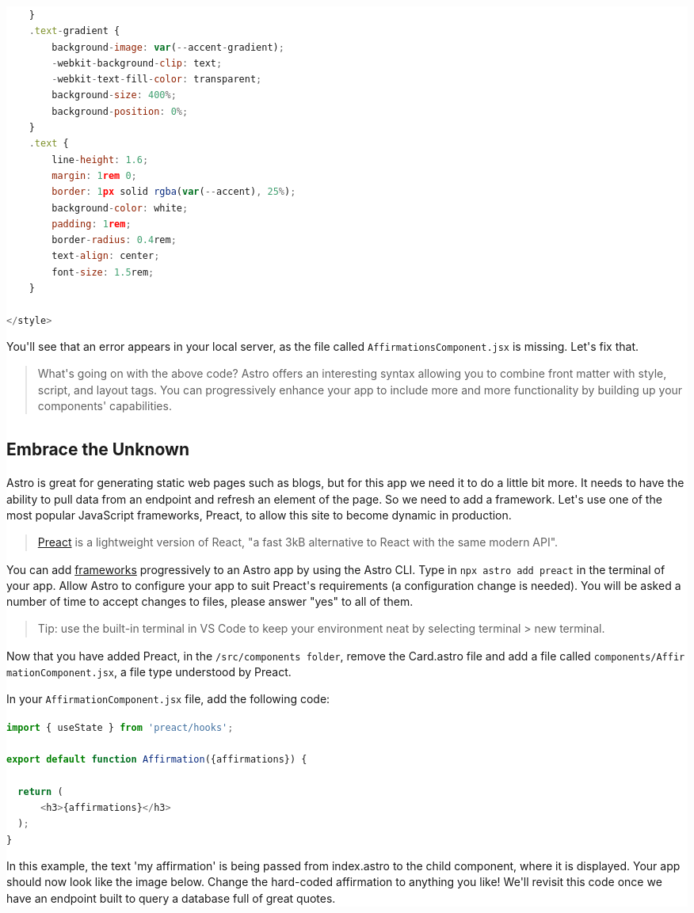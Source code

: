 ```javascript
	}
	.text-gradient {
		background-image: var(--accent-gradient);
		-webkit-background-clip: text;
		-webkit-text-fill-color: transparent;
		background-size: 400%;
		background-position: 0%;
	}
	.text {
		line-height: 1.6;
		margin: 1rem 0;
		border: 1px solid rgba(var(--accent), 25%);
		background-color: white;
		padding: 1rem;
		border-radius: 0.4rem;
		text-align: center;
		font-size: 1.5rem;
	}
	
</style>
```

You'll see that an error appears in your local server, as the file called `AffirmationsComponent.jsx` is missing. Let's fix that.

> What's going on with the above code? Astro offers an interesting syntax allowing you to combine front matter with style, script, and layout tags. You can progressively enhance your app to include more and more functionality by building up your components' capabilities.

## Embrace the Unknown

Astro is great for generating static web pages such as blogs, but for this app we need it to do a little bit more. It needs to have the ability to pull data from an endpoint and refresh an element of the page. So we need to add a framework. Let's use one of the most popular JavaScript frameworks, Preact, to allow this site to become dynamic in production.

> [Preact](https://preactjs.com/) is a lightweight version of React, "a fast 3kB alternative to React with the same modern API".

You can add [frameworks](https://docs.astro.build/en/guides/integrations-guide/) progressively to an Astro app by using the Astro CLI. Type in `npx astro add preact` in the terminal of your app. Allow Astro to configure your app to suit Preact's requirements (a configuration change is needed). You will be asked a number of time to accept changes to files, please answer "yes" to all of them.

> Tip: use the built-in terminal in VS Code to keep your environment neat by selecting terminal > new terminal. 

Now that you have added Preact, in the `/src/components folder`, remove the Card.astro file and add a file called `components/AffirmationComponent.jsx`, a file type understood by Preact. 

In your `AffirmationComponent.jsx` file, add the following code:

```javascript
import { useState } from 'preact/hooks';

export default function Affirmation({affirmations}) {

  return (
      <h3>{affirmations}</h3>
  );
}
```
In this example, the text 'my affirmation' is being passed from index.astro to the child component, where it is displayed. Your app should now look like the image below. Change the hard-coded affirmation to anything you like! We'll revisit this code once we have an endpoint built to query a database full of great quotes.
